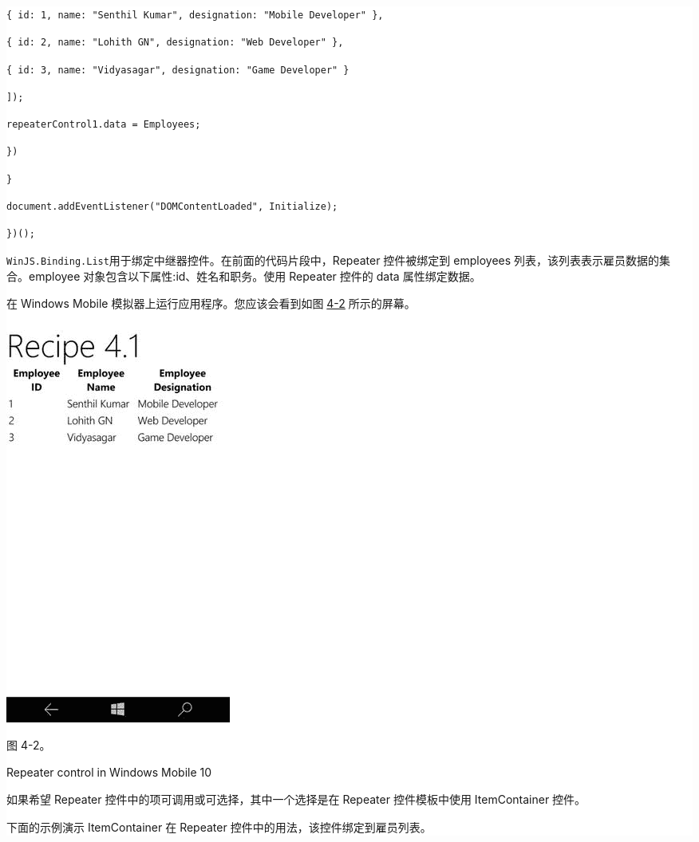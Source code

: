 `{ id: 1, name: "Senthil Kumar", designation: "Mobile Developer" },`

`{ id: 2, name: "Lohith GN", designation: "Web Developer" },`

`{ id: 3, name: "Vidyasagar", designation: "Game Developer" }`

`]);`

`repeaterControl1.data = Employees;`

`})`

`}`

`document.addEventListener("DOMContentLoaded", Initialize);`

`})();`

`WinJS.Binding.List`用于绑定中继器控件。在前面的代码片段中，Repeater 控件被绑定到 employees 列表，该列表表示雇员数据的集合。employee 对象包含以下属性:id、姓名和职务。使用 Repeater 控件的 data 属性绑定数据。

在 Windows Mobile 模拟器上运行应用程序。您应该会看到如图 [4-2](#Fig2) 所示的屏幕。

![A978-1-4842-0719-2_4_Fig2_HTML.jpg](img/A978-1-4842-0719-2_4_Fig2_HTML.jpg)

图 4-2。

Repeater control in Windows Mobile 10

如果希望 Repeater 控件中的项可调用或可选择，其中一个选择是在 Repeater 控件模板中使用 ItemContainer 控件。

下面的示例演示 ItemContainer 在 Repeater 控件中的用法，该控件绑定到雇员列表。
